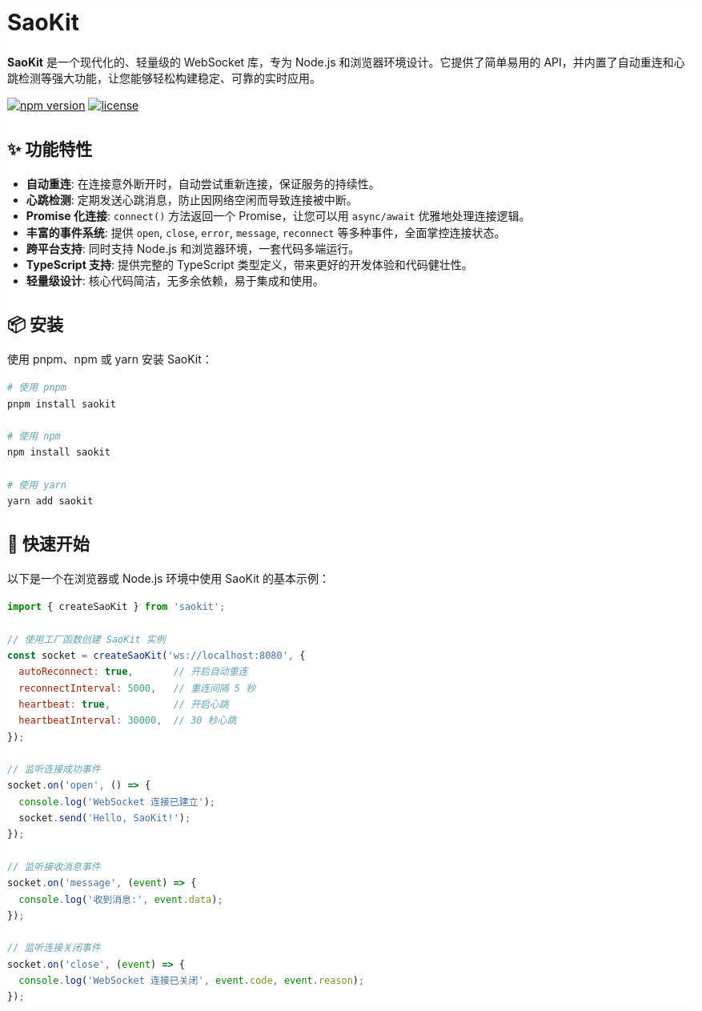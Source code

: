 # SaoKit

**SaoKit** 是一个现代化的、轻量级的 WebSocket 库，专为 Node.js 和浏览器环境设计。它提供了简单易用的 API，并内置了自动重连和心跳检测等强大功能，让您能够轻松构建稳定、可靠的实时应用。

[![npm version](https://img.shields.io/npm/v/saokit.svg)](https://www.npmjs.com/package/saokit)
[![license](https://img.shields.io/npm/l/saokit.svg)](https://github.com/your-username/saokit/blob/main/LICENSE)

## ✨ 功能特性

- **自动重连**: 在连接意外断开时，自动尝试重新连接，保证服务的持续性。
- **心跳检测**: 定期发送心跳消息，防止因网络空闲而导致连接被中断。
- **Promise 化连接**: `connect()` 方法返回一个 Promise，让您可以用 `async/await` 优雅地处理连接逻辑。
- **丰富的事件系统**: 提供 `open`, `close`, `error`, `message`, `reconnect` 等多种事件，全面掌控连接状态。
- **跨平台支持**: 同时支持 Node.js 和浏览器环境，一套代码多端运行。
- **TypeScript 支持**: 提供完整的 TypeScript 类型定义，带来更好的开发体验和代码健壮性。
- **轻量级设计**: 核心代码简洁，无多余依赖，易于集成和使用。

## 📦 安装

使用 pnpm、npm 或 yarn 安装 SaoKit：

```bash
# 使用 pnpm
pnpm install saokit

# 使用 npm
npm install saokit

# 使用 yarn
yarn add saokit
```

## 🚀 快速开始

以下是一个在浏览器或 Node.js 环境中使用 SaoKit 的基本示例：

```javascript
import { createSaoKit } from 'saokit';

// 使用工厂函数创建 SaoKit 实例
const socket = createSaoKit('ws://localhost:8080', {
  autoReconnect: true,       // 开启自动重连
  reconnectInterval: 5000,   // 重连间隔 5 秒
  heartbeat: true,           // 开启心跳
  heartbeatInterval: 30000,  // 30 秒心跳
});

// 监听连接成功事件
socket.on('open', () => {
  console.log('WebSocket 连接已建立');
  socket.send('Hello, SaoKit!');
});

// 监听接收消息事件
socket.on('message', (event) => {
  console.log('收到消息:', event.data);
});

// 监听连接关闭事件
socket.on('close', (event) => {
  console.log('WebSocket 连接已关闭', event.code, event.reason);
});
```